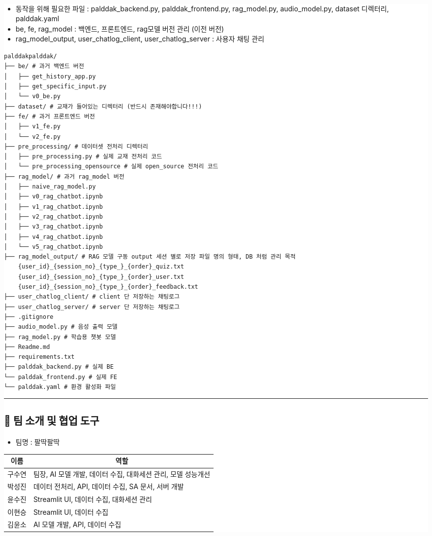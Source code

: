 - 동작을 위해 필요한 파일 : palddak_backend.py, palddak_frontend.py, rag_model.py, audio_model.py, dataset 디렉터리, palddak.yaml
- be, fe, rag_model : 백엔드, 프론트엔드, rag모델 버전 관리 (이전 버전)
- rag_model_output, user_chatlog_client, user_chatlog_server : 사용자 채팅 관리

```
palddakpalddak/
├── be/ # 과거 백엔드 버전
│   ├── get_history_app.py
│   ├── get_specific_input.py
│   └── v0_be.py
├── dataset/ # 교재가 들어있는 디렉터리 (반드시 존재해야합니다!!!)
├── fe/ # 과거 프론트엔드 버전
│   ├── v1_fe.py
│   └── v2_fe.py
├── pre_processing/ # 데이터셋 전처리 디렉터리
│   ├── pre_processing.py # 실제 교재 전처리 코드
│   └── pre_processing_opensource # 실제 open_source 전처리 코드
├── rag_model/ # 과거 rag_model 버전
│   ├── naive_rag_model.py
│   ├── v0_rag_chatbot.ipynb
│   ├── v1_rag_chatbot.ipynb
│   ├── v2_rag_chatbot.ipynb
│   ├── v3_rag_chatbot.ipynb
│   ├── v4_rag_chatbot.ipynb
│   └── v5_rag_chatbot.ipynb
├── rag_model_output/ # RAG 모델 구동 output 세션 별로 저장 파일 명의 형태, DB 처럼 관리 목적
    {user_id}_{session_no}_{type_}_{order}_quiz.txt
    {user_id}_{session_no}_{type_}_{order}_user.txt
    {user_id}_{session_no}_{type_}_{order}_feedback.txt
├── user_chatlog_client/ # client 단 저장하는 채팅로그
├── user_chatlog_server/ # server 단 저장하는 채팅로그
├── .gitignore
├── audio_model.py # 음성 출력 모델
├── rag_model.py # 학습용 챗봇 모델
├── Readme.md
├── requirements.txt
├── palddak_backend.py # 실제 BE
└── palddak_frontend.py # 실제 FE
└── palddak.yaml # 환경 활성화 파일

```




---
## 🦾 팀 소개 및 협업 도구
- 팀명 : 팔딱팔딱

| 이름   | 역할                            |
|--------|---------------------------------|
| 구수연 | 팀장, AI 모델 개발, 데이터 수집, 대화세션 관리, 모델 성능개선 |
| 박성진 | 데이터 전처리, API, 데이터 수집, SA 문서, 서버 개발 |
| 윤수진 | Streamlit UI, 데이터 수집, 대화세션 관리 |
| 이현승 | Streamlit UI, 데이터 수집       |
| 김윤소 | AI 모델 개발, API, 데이터 수집  |
